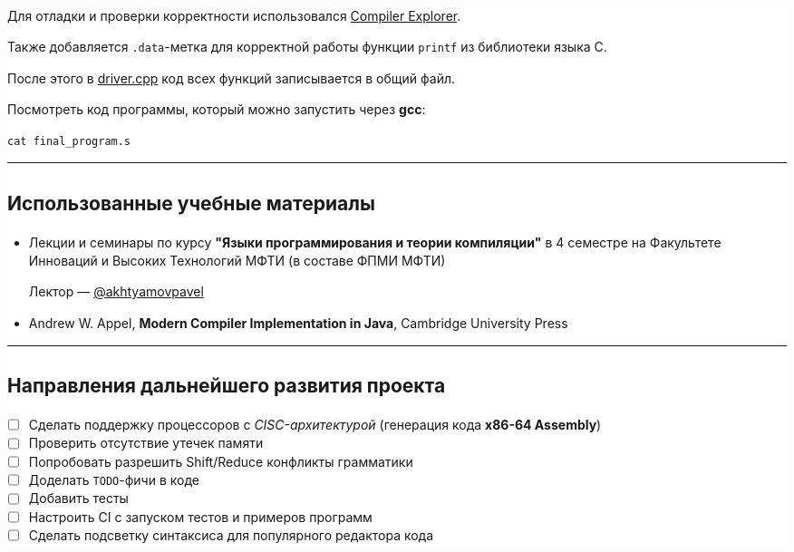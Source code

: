 Для отладки и проверки корректности использовался [Compiler Explorer](https://godbolt.org).

Также добавляется `.data`-метка для корректной работы функции `printf` из библиотеки языка С.

После этого в [driver.cpp](Compiler/driver.cpp) код всех функций записывается в общий файл.

Посмотреть код программы, который можно запустить через **gcc**:

```shell
cat final_program.s
```

---

## Использованные учебные материалы

- Лекции и семинары по курсу **"Языки программирования и теории компиляции"** в 4 семестре на Факультете Инноваций и Высоких Технологий МФТИ (в составе ФПМИ МФТИ)
    
    Лектор — [@akhtyamovpavel](https://github.com/akhtyamovpavel) 

- Andrew W. Appel, **Modern Compiler Implementation in Java**, Cambridge University Press

---

## Направления дальнейшего развития проекта

- [ ] Сделать поддержку процессоров с *CISC-архитектурой* (генерация кода **x86-64 Assembly**) 
- [ ] Проверить отсутствие утечек памяти
- [ ] Попробовать разрешить Shift/Reduce конфликты грамматики
- [ ] Доделать `TODO`-фичи в коде
- [ ] Добавить тесты
- [ ] Настроить CI с запуском тестов и примеров программ
- [ ] Сделать подсветку синтаксиса для популярного редактора кода